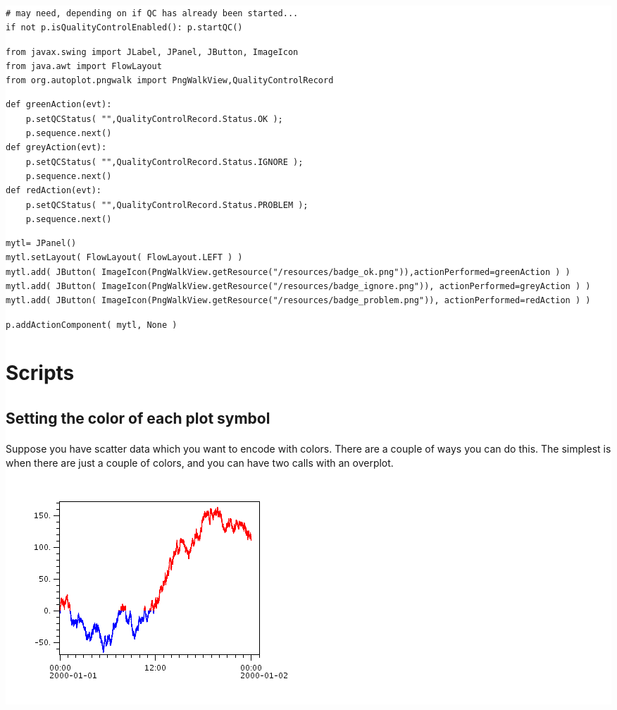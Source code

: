 `# may need, depending on if QC has already been started...`  
`if not p.isQualityControlEnabled(): p.startQC()`  
  
`from javax.swing import JLabel, JPanel, JButton, ImageIcon`  
`from java.awt import FlowLayout`  
`from org.autoplot.pngwalk import PngWalkView,QualityControlRecord`  
  
`def greenAction(evt): `  
`    p.setQCStatus( "",QualityControlRecord.Status.OK );`  
`    p.sequence.next()`  
`def greyAction(evt): `  
`    p.setQCStatus( "",QualityControlRecord.Status.IGNORE );`  
`    p.sequence.next()`  
`def redAction(evt): `  
`    p.setQCStatus( "",QualityControlRecord.Status.PROBLEM );`  
`    p.sequence.next()`  
  
`mytl= JPanel()`  
`mytl.setLayout( FlowLayout( FlowLayout.LEFT ) )`  
`mytl.add( JButton( ImageIcon(PngWalkView.getResource("/resources/badge_ok.png")),actionPerformed=greenAction ) )`  
`mytl.add( JButton( ImageIcon(PngWalkView.getResource("/resources/badge_ignore.png")), actionPerformed=greyAction ) )`  
`mytl.add( JButton( ImageIcon(PngWalkView.getResource("/resources/badge_problem.png")), actionPerformed=redAction ) )`  
  
`p.addActionComponent( mytl, None )`

# Scripts

## Setting the color of each plot symbol

Suppose you have scatter data which you want to encode with colors.
There are a couple of ways you can do this. The simplest is when there
are just a couple of colors, and you can have two calls with an
overplot. ![scripts\_2.1\_0.png](scripts_2.1_0.png "scripts_2.1_0.png")
